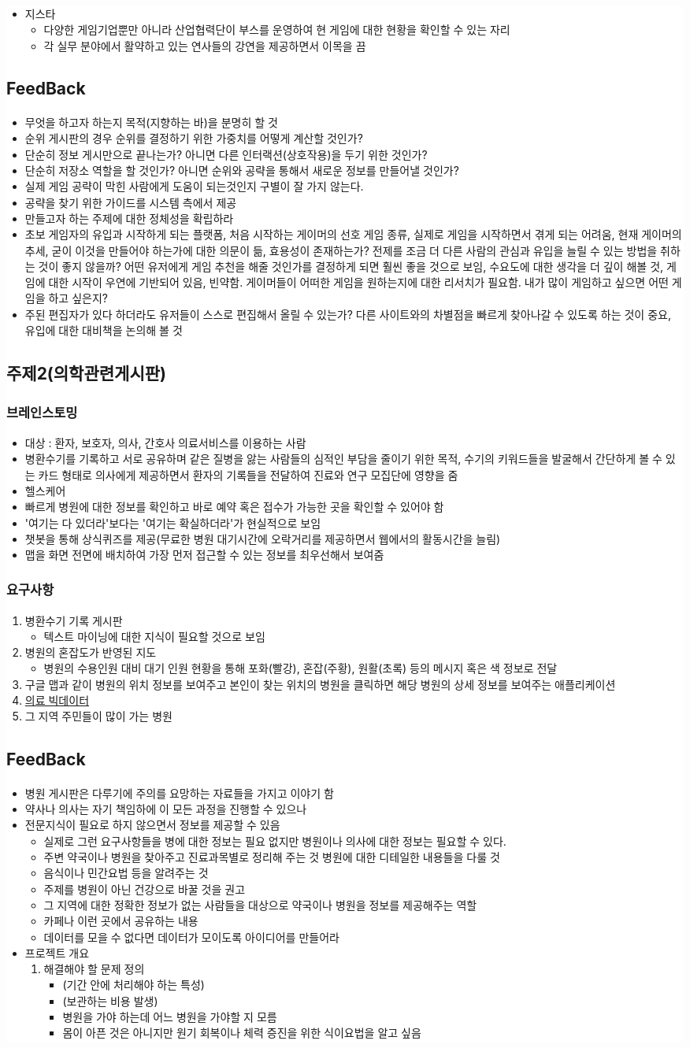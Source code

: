   - 지스타
    - 다양한 게임기업뿐만 아니라 산업협력단이 부스를 운영하여 현 게임에 대한 현황을 확인할 수 있는 자리
    - 각 실무 분야에서 활약하고 있는 연사들의 강연을 제공하면서 이목을 끔




## FeedBack

- 무엇을 하고자 하는지 목적(지향하는 바)을 분명히 할 것
- 순위 게시판의 경우 순위를 결정하기 위한 가중치를 어떻게 계산할 것인가?
- 단순히 정보 게시만으로 끝나는가? 아니면 다른 인터랙션(상호작용)을 두기 위한 것인가?
- 단순히 저장소 역할을 할 것인가? 아니면 순위와 공략을 통해서 새로운 정보를 만들어낼 것인가?
- 실제 게임 공략이 막힌 사람에게 도움이 되는것인지 구별이 잘 가지 않는다.
- 공략을 찾기 위한 가이드를 시스템 측에서 제공
- 만들고자 하는 주제에 대한 정체성을 확립하라
- 초보 게임자의 유입과 시작하게 되는 플랫폼, 처음 시작하는 게이머의 선호 게임 종류, 실제로 게임을 시작하면서 겪게 되는 어려움, 현재 게이머의 추세, 굳이 이것을 만들어야 하는가에 대한 의문이 듦, 효용성이 존재하는가? 전제를 조금 더 다른 사람의 관심과 유입을 늘릴 수 있는 방법을 취하는 것이 좋지 않을까? 어떤 유저에게 게임 추천을 해줄 것인가를 결정하게 되면 훨씬 좋을 것으로 보임, 수요도에 대한 생각을 더 깊이 해볼 것, 게임에 대한 시작이 우연에 기반되어 있음, 빈약함. 게이머들이 어떠한 게임을 원하는지에 대한 리서치가 필요함. 내가 많이 게임하고 싶으면 어떤 게임을 하고 싶은지? 
- 주된 편집자가 있다 하더라도 유저들이 스스로 편집해서 올릴 수 있는가? 다른 사이트와의 차별점을 빠르게 찾아나갈 수 있도록 하는 것이 중요, 유입에 대한 대비책을 논의해 볼 것

## 주제2(의학관련게시판)

### 브레인스토밍

- 대상 : 환자, 보호자, 의사, 간호사 의료서비스를 이용하는 사람
- 병환수기를 기록하고 서로 공유하며 같은 질병을 앓는 사람들의 심적인 부담을 줄이기 위한 목적, 수기의 키워드들을 발굴해서 간단하게 볼 수 있는 카드 형태로 의사에게 제공하면서 환자의 기록들을 전달하여 진료와 연구 모집단에 영향을 줌
- 헬스케어
- 빠르게 병원에 대한 정보를 확인하고 바로 예약 혹은 접수가 가능한 곳을 확인할 수 있어야 함
- '여기는 다 있더라'보다는 '여기는 확실하더라'가 현실적으로 보임
- 챗봇을 통해 상식퀴즈를 제공(무료한 병원 대기시간에 오락거리를 제공하면서 웹에서의 활동시간을 늘림)
- 맵을 화면 전면에 배치하여 가장 먼저 접근할 수 있는 정보를 최우선해서 보여줌

### 요구사항

1. 병환수기 기록 게시판
   - 텍스트 마이닝에 대한 지식이 필요할 것으로 보임
2. 병원의 혼잡도가 반영된 지도
   - 병원의 수용인원 대비 대기 인원 현황을 통해 포화(빨강), 혼잡(주황), 원활(초록) 등의 메시지 혹은 색 정보로 전달
3.  구글 맵과 같이 병원의 위치 정보를 보여주고 본인이 찾는 위치의 병원을 클릭하면 해당 병원의 상세 정보를 보여주는 애플리케이션
4. [의료 빅데이터](https://opendata.hira.or.kr/home.do#none)
4. 그 지역 주민들이 많이 가는 병원

## FeedBack

- 병원 게시판은 다루기에 주의를 요망하는 자료들을 가지고 이야기 함
- 약사나 의사는 자기 책임하에 이 모든 과정을 진행할 수 있으나
- 전문지식이 필요로 하지 않으면서 정보를 제공할 수 있음
  - 실제로 그런 요구사항들을 병에 대한 정보는 필요 없지만 병원이나 의사에 대한 정보는 필요할 수 있다.
  - 주변 약국이나 병원을 찾아주고 진료과목별로 정리해 주는 것 병원에 대한 디테일한 내용들을 다룰 것
  - 음식이나 민간요법 등을 알려주는 것
  - 주제를 병원이 아닌 건강으로 바꿀 것을 권고
  - 그 지역에 대한 정확한 정보가 없는 사람들을 대상으로 약국이나 병원을 정보를 제공해주는 역할
  - 카페나 이런 곳에서 공유하는 내용
  - 데이터를 모을 수 없다면 데이터가 모이도록 아이디어를 만들어라
- 프로젝트 개요
  1. 해결해야 할 문제 정의
     - (기간 안에 처리해야 하는 특성)
     - (보관하는 비용 발생)
     - 병원을 가야 하는데 어느 병원을 가야할 지 모름
     - 몸이 아픈 것은 아니지만 원기 회복이나 체력 증진을 위한 식이요법을 알고 싶음